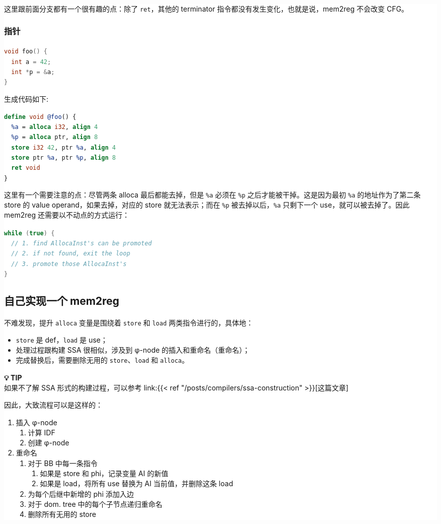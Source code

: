这里跟前面分支都有一个很有趣的点：除了 `ret`，其他的 terminator 指令都没有发生变化，也就是说，mem2reg 不会改变 CFG。

### 指针

```c
void foo() {
  int a = 42;
  int *p = &a;
}
```

生成代码如下:

```llvm
define void @foo() {
  %a = alloca i32, align 4
  %p = alloca ptr, align 8
  store i32 42, ptr %a, align 4
  store ptr %a, ptr %p, align 8
  ret void
}
```

这里有一个需要注意的点：尽管两条 alloca 最后都能去掉，但是 `%a` 必须在 `%p` 之后才能被干掉。这是因为最初 `%a` 的地址作为了第二条 store 的 value operand，如果去掉，对应的 store 就无法表示；而在 `%p` 被去掉以后，`%a` 只剩下一个 use，就可以被去掉了。因此 mem2reg 还需要以不动点的方式运行：

```c++
while (true) {
  // 1. find AllocaInst's can be promoted
  // 2. if not found, exit the loop
  // 3. promote those AllocaInst's
}
```

## 自己实现一个 mem2reg

不难发现，提升 `alloca` 变量是围绕着 `store` 和 `load` 两类指令进行的，具体地：

* `store` 是 def，`load` 是 use；
* 处理过程跟构建 SSA 很相似，涉及到 &phi;-node 的插入和重命名（重命名）；
* 完成替换后，需要删除无用的 `store`、`load` 和 `alloca`。

**💡 TIP**\
如果不了解 SSA 形式的构建过程，可以参考 link:{{&lt; ref "/posts/compilers/ssa-construction" >}}[这篇文章]

因此，大致流程可以是这样的：

1. 插入 &phi;-node
   1. 计算 IDF
   2. 创建 &phi;-node
2. 重命名
   1. 对于 BB 中每一条指令
      1. 如果是 store 和 phi，记录变量 AI 的新值
      2. 如果是 load，将所有 use 替换为 AI 当前值，并删除这条 load
   2. 为每个后继中新增的 phi 添加入边
   3. 对于 dom. tree 中的每个子节点递归重命名
   4. 删除所有无用的 store
